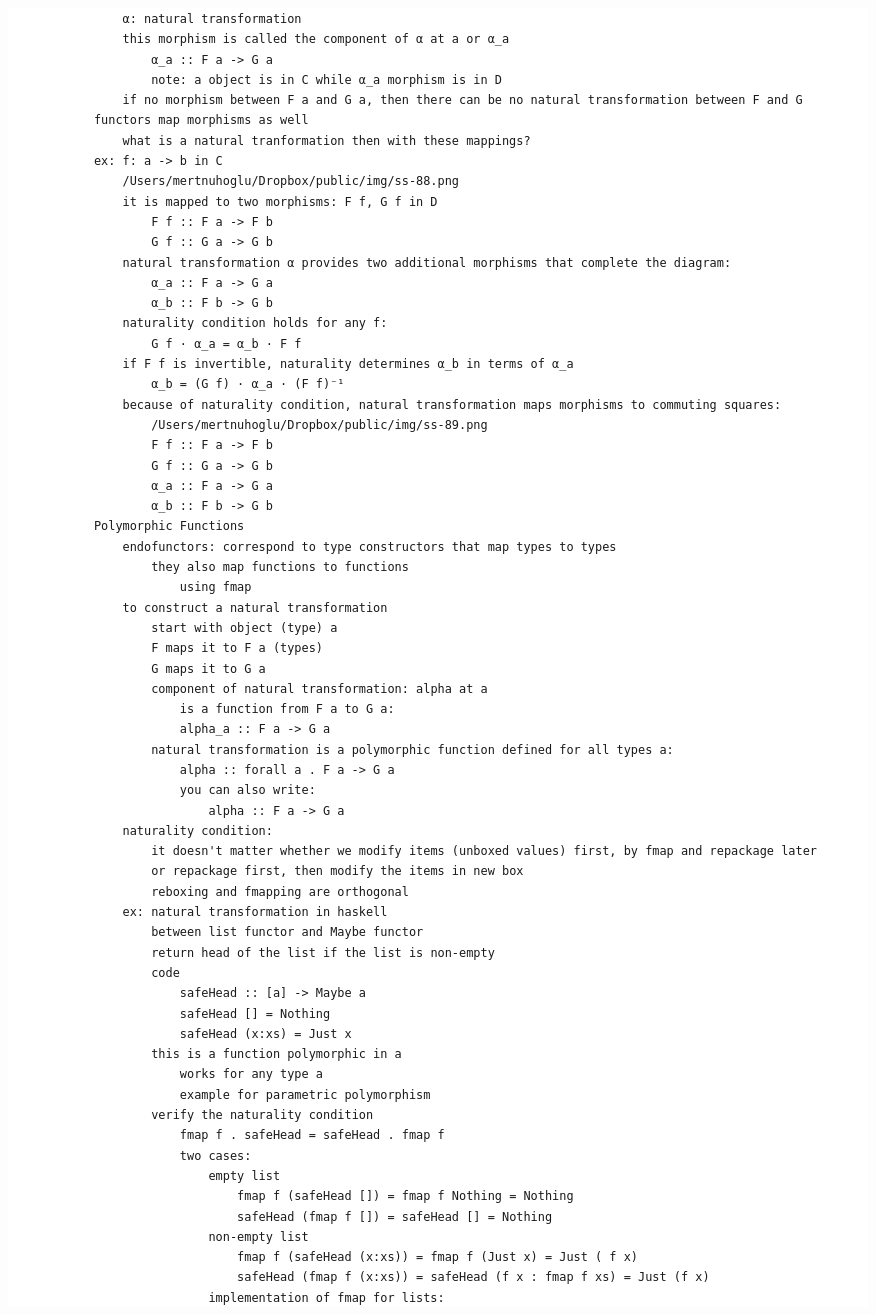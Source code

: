 					α: natural transformation
					this morphism is called the component of α at a or α_a
						α_a :: F a -> G a
						note: a object is in C while α_a morphism is in D
					if no morphism between F a and G a, then there can be no natural transformation between F and G
				functors map morphisms as well
					what is a natural tranformation then with these mappings?
				ex: f: a -> b in C
					/Users/mertnuhoglu/Dropbox/public/img/ss-88.png
					it is mapped to two morphisms: F f, G f in D
						F f :: F a -> F b
						G f :: G a -> G b
					natural transformation α provides two additional morphisms that complete the diagram:
						α_a :: F a -> G a
						α_b :: F b -> G b
					naturality condition holds for any f:
						G f · α_a = α_b · F f
					if F f is invertible, naturality determines α_b in terms of α_a
						α_b = (G f) · α_a · (F f)⁻¹
					because of naturality condition, natural transformation maps morphisms to commuting squares:
						/Users/mertnuhoglu/Dropbox/public/img/ss-89.png
						F f :: F a -> F b
						G f :: G a -> G b
						α_a :: F a -> G a
						α_b :: F b -> G b
				Polymorphic Functions
					endofunctors: correspond to type constructors that map types to types
						they also map functions to functions
							using fmap
					to construct a natural transformation
						start with object (type) a
						F maps it to F a (types)
						G maps it to G a
						component of natural transformation: alpha at a
							is a function from F a to G a:
							alpha_a :: F a -> G a
						natural transformation is a polymorphic function defined for all types a:
							alpha :: forall a . F a -> G a
							you can also write:
								alpha :: F a -> G a
					naturality condition:
						it doesn't matter whether we modify items (unboxed values) first, by fmap and repackage later 
						or repackage first, then modify the items in new box
						reboxing and fmapping are orthogonal
					ex: natural transformation in haskell	
						between list functor and Maybe functor
						return head of the list if the list is non-empty
						code
							safeHead :: [a] -> Maybe a
							safeHead [] = Nothing
							safeHead (x:xs) = Just x
						this is a function polymorphic in a
							works for any type a
							example for parametric polymorphism
						verify the naturality condition 
							fmap f . safeHead = safeHead . fmap f
							two cases:
								empty list
									fmap f (safeHead []) = fmap f Nothing = Nothing
									safeHead (fmap f []) = safeHead [] = Nothing
								non-empty list
									fmap f (safeHead (x:xs)) = fmap f (Just x) = Just ( f x)
									safeHead (fmap f (x:xs)) = safeHead (f x : fmap f xs) = Just (f x)
								implementation of fmap for lists: